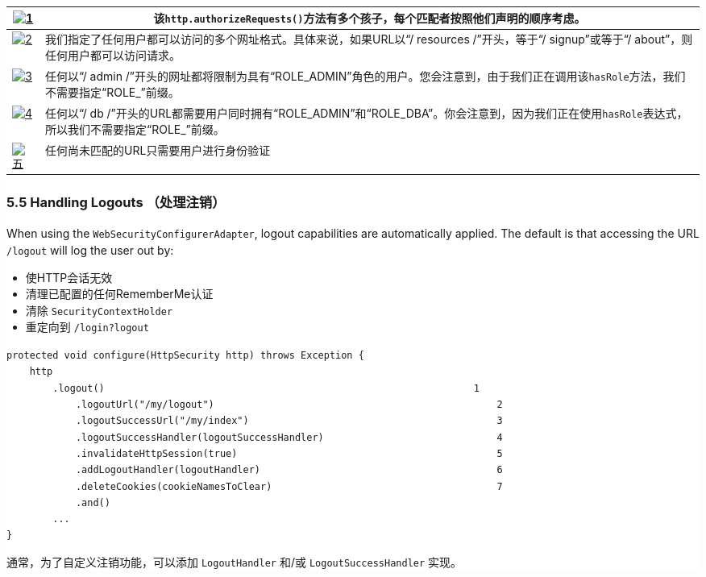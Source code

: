 | [![1](https://docs.spring.io/spring-security/site/docs/4.2.6.RELEASE/reference/htmlsingle/images/callouts/1.png)](https://docs.spring.io/spring-security/site/docs/4.2.6.RELEASE/reference/htmlsingle/#CO3-1) | 该`http.authorizeRequests()`方法有多个孩子，每个匹配者按照他们声明的顺序考虑。 |
| ------------------------------------------------------------ | ------------------------------------------------------------ |
| [![2](https://docs.spring.io/spring-security/site/docs/4.2.6.RELEASE/reference/htmlsingle/images/callouts/2.png)](https://docs.spring.io/spring-security/site/docs/4.2.6.RELEASE/reference/htmlsingle/#CO3-2) | 我们指定了任何用户都可以访问的多个网址格式。具体来说，如果URL以“/ resources /”开头，等于“/ signup”或等于“/ about”，则任何用户都可以访问请求。 |
| [![3](https://docs.spring.io/spring-security/site/docs/4.2.6.RELEASE/reference/htmlsingle/images/callouts/3.png)](https://docs.spring.io/spring-security/site/docs/4.2.6.RELEASE/reference/htmlsingle/#CO3-3) | 任何以“/ admin /”开头的网址都将限制为具有“ROLE_ADMIN”角色的用户。您会注意到，由于我们正在调用该`hasRole`方法，我们不需要指定“ROLE_”前缀。 |
| [![4](https://docs.spring.io/spring-security/site/docs/4.2.6.RELEASE/reference/htmlsingle/images/callouts/4.png)](https://docs.spring.io/spring-security/site/docs/4.2.6.RELEASE/reference/htmlsingle/#CO3-4) | 任何以“/ db /”开头的URL都需要用户同时拥有“ROLE_ADMIN”和“ROLE_DBA”。你会注意到，因为我们正在使用`hasRole`表达式，所以我们不需要指定“ROLE_”前缀。 |
| [![五](https://docs.spring.io/spring-security/site/docs/4.2.6.RELEASE/reference/htmlsingle/images/callouts/5.png)](https://docs.spring.io/spring-security/site/docs/4.2.6.RELEASE/reference/htmlsingle/#CO3-5) | 任何尚未匹配的URL只需要用户进行身份验证                      |

### 5.5 Handling Logouts （处理注销）

When using the `WebSecurityConfigurerAdapter`, logout capabilities are automatically applied. The default is that accessing the URL `/logout` will log the user out by: 

- 使HTTP会话无效
- 清理已配置的任何RememberMe认证
- 清除 `SecurityContextHolder`
- 重定向到 `/login?logout`

```
protected void configure(HttpSecurity http) throws Exception {
	http
		.logout()                                                                1
			.logoutUrl("/my/logout")                                                 2
			.logoutSuccessUrl("/my/index")                                           3
			.logoutSuccessHandler(logoutSuccessHandler)                              4
			.invalidateHttpSession(true)                                             5
			.addLogoutHandler(logoutHandler)                                         6
			.deleteCookies(cookieNamesToClear)                                       7
			.and()
		...
}
```

通常，为了自定义注销功能，可以添加 `LogoutHandler` 和/或 `LogoutSuccessHandler` 实现。 



